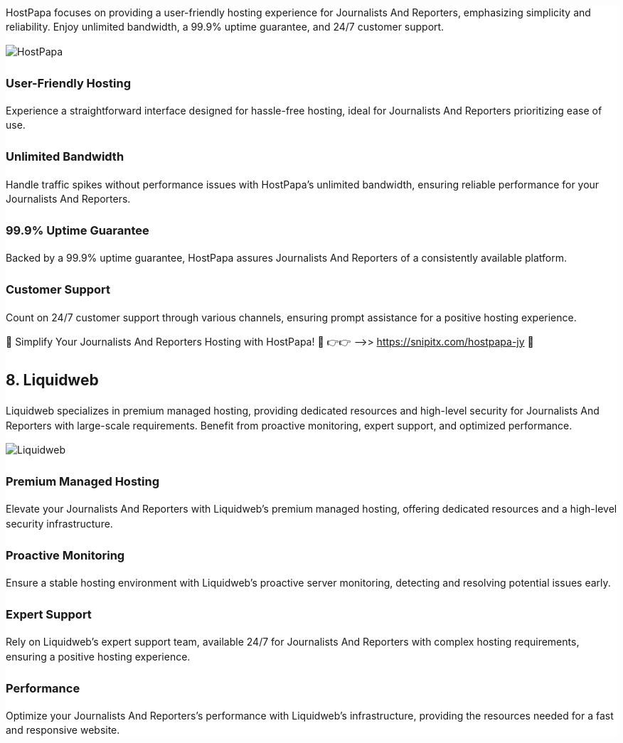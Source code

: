 HostPapa focuses on providing a user-friendly hosting experience for Journalists And Reporters, emphasizing simplicity and reliability. Enjoy unlimited bandwidth, a 99.9% uptime guarantee, and 24/7 customer support.

![HostPapa](https://i.imgur.com/ouDTkvl.jpeg "HostPapa Hosting")

### User-Friendly Hosting
Experience a straightforward interface designed for hassle-free hosting, ideal for Journalists And Reporters prioritizing ease of use.

### Unlimited Bandwidth
Handle traffic spikes without performance issues with HostPapa’s unlimited bandwidth, ensuring reliable performance for your Journalists And Reporters.

### 99.9% Uptime Guarantee
Backed by a 99.9% uptime guarantee, HostPapa assures Journalists And Reporters of a consistently available platform.

### Customer Support
Count on 24/7 customer support through various channels, ensuring prompt assistance for a positive hosting experience.

🌈 Simplify Your Journalists And Reporters Hosting with HostPapa! 🚀
👉👉 -->> https://snipitx.com/hostpapa-jy 🚀

## 8. Liquidweb

Liquidweb specializes in premium managed hosting, providing dedicated resources and high-level security for Journalists And Reporters with large-scale requirements. Benefit from proactive monitoring, expert support, and optimized performance.

![Liquidweb](https://i.imgur.com/4IvT9SC.jpeg "Liquidweb Hosting")

### Premium Managed Hosting
Elevate your Journalists And Reporters with Liquidweb’s premium managed hosting, offering dedicated resources and a high-level security infrastructure.

### Proactive Monitoring
Ensure a stable hosting environment with Liquidweb’s proactive server monitoring, detecting and resolving potential issues early.

### Expert Support
Rely on Liquidweb’s expert support team, available 24/7 for Journalists And Reporters with complex hosting requirements, ensuring a positive hosting experience.

### Performance
Optimize your Journalists And Reporters’s performance with Liquidweb’s infrastructure, providing the resources needed for a fast and responsive website.
